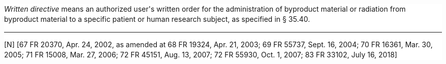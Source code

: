 
*Written directive* means an authorized user's written order for the administration of byproduct material or radiation from byproduct material to a specific patient or human research subject, as specified in § 35.40. 



---

[N] [67 FR 20370, Apr. 24, 2002, as amended at 68 FR 19324, Apr. 21, 2003; 69 FR 55737, Sept. 16, 2004; 70 FR 16361, Mar. 30, 2005; 71 FR 15008, Mar. 27, 2006; 72 FR 45151, Aug. 13, 2007; 72 FR 55930, Oct. 1, 2007; 83 FR 33102, July 16, 2018]




